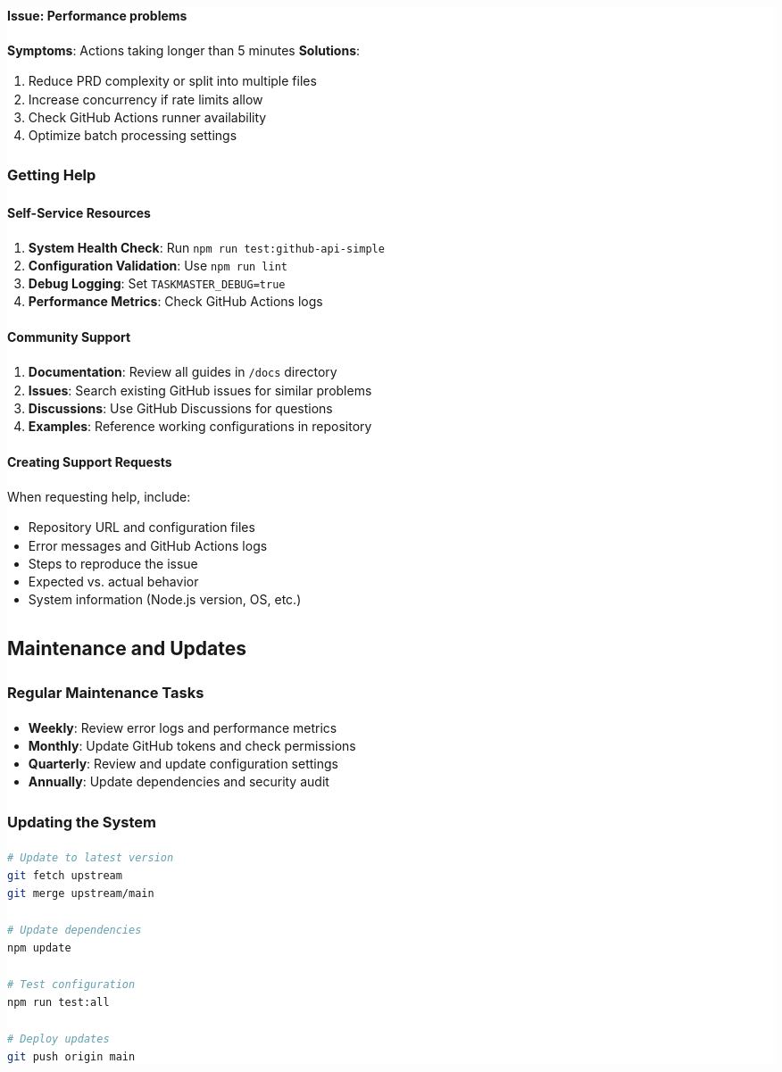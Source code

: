 #### Issue: Performance problems
**Symptoms**: Actions taking longer than 5 minutes
**Solutions**:
1. Reduce PRD complexity or split into multiple files
2. Increase concurrency if rate limits allow
3. Check GitHub Actions runner availability
4. Optimize batch processing settings

### Getting Help

#### Self-Service Resources
1. **System Health Check**: Run `npm run test:github-api-simple`
2. **Configuration Validation**: Use `npm run lint`  
3. **Debug Logging**: Set `TASKMASTER_DEBUG=true`
4. **Performance Metrics**: Check GitHub Actions logs

#### Community Support
1. **Documentation**: Review all guides in `/docs` directory
2. **Issues**: Search existing GitHub issues for similar problems
3. **Discussions**: Use GitHub Discussions for questions
4. **Examples**: Reference working configurations in repository

#### Creating Support Requests
When requesting help, include:
- Repository URL and configuration files
- Error messages and GitHub Actions logs
- Steps to reproduce the issue
- Expected vs. actual behavior
- System information (Node.js version, OS, etc.)

## Maintenance and Updates

### Regular Maintenance Tasks
- **Weekly**: Review error logs and performance metrics
- **Monthly**: Update GitHub tokens and check permissions
- **Quarterly**: Review and update configuration settings
- **Annually**: Update dependencies and security audit

### Updating the System
```bash
# Update to latest version
git fetch upstream
git merge upstream/main

# Update dependencies
npm update

# Test configuration
npm run test:all

# Deploy updates
git push origin main
```
